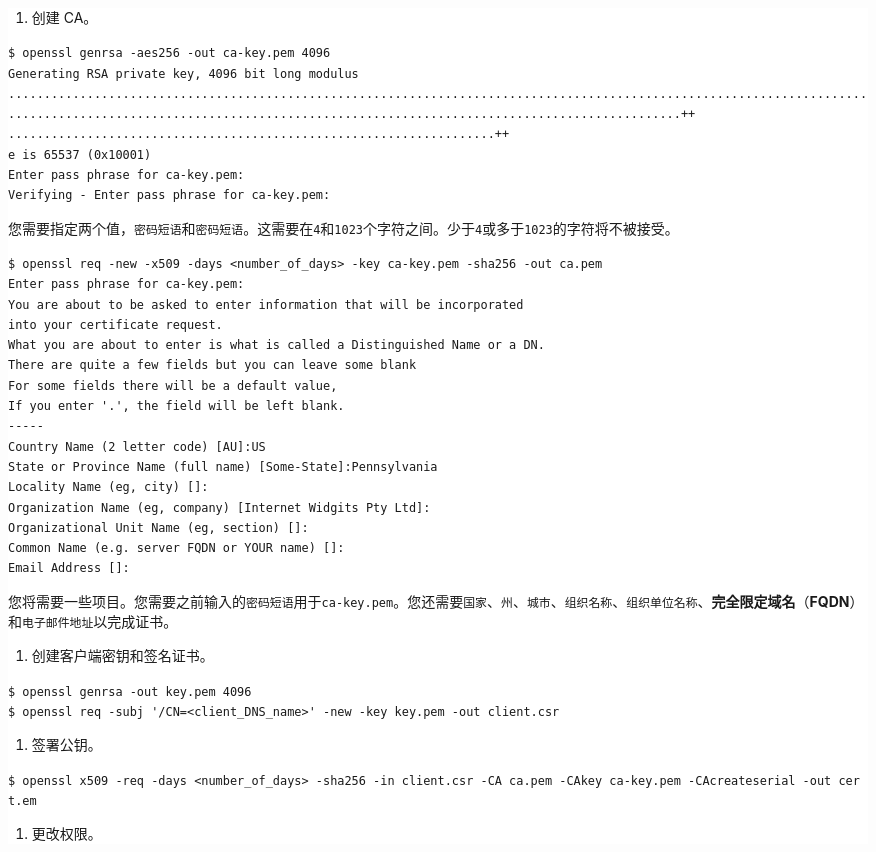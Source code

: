 1.  创建 CA。

```
$ openssl genrsa -aes256 -out ca-key.pem 4096
Generating RSA private key, 4096 bit long modulus
......................................................................................................................................................................................................................++
....................................................................++
e is 65537 (0x10001)
Enter pass phrase for ca-key.pem:
Verifying - Enter pass phrase for ca-key.pem:

```

您需要指定两个值，`密码短语`和`密码短语`。这需要在`4`和`1023`个字符之间。少于`4`或多于`1023`的字符将不被接受。

```
$ openssl req -new -x509 -days <number_of_days> -key ca-key.pem -sha256 -out ca.pem
Enter pass phrase for ca-key.pem:
You are about to be asked to enter information that will be incorporated
into your certificate request.
What you are about to enter is what is called a Distinguished Name or a DN.
There are quite a few fields but you can leave some blank
For some fields there will be a default value,
If you enter '.', the field will be left blank.
-----
Country Name (2 letter code) [AU]:US
State or Province Name (full name) [Some-State]:Pennsylvania
Locality Name (eg, city) []:
Organization Name (eg, company) [Internet Widgits Pty Ltd]:
Organizational Unit Name (eg, section) []:
Common Name (e.g. server FQDN or YOUR name) []:
Email Address []:

```

您将需要一些项目。您需要之前输入的`密码短语`用于`ca-key.pem`。您还需要`国家`、`州`、`城市`、`组织名称`、`组织单位名称`、**完全限定域名**（**FQDN**）和`电子邮件地址`以完成证书。

1.  创建客户端密钥和签名证书。

```
$ openssl genrsa -out key.pem 4096
$ openssl req -subj '/CN=<client_DNS_name>' -new -key key.pem -out client.csr

```

1.  签署公钥。

```
$ openssl x509 -req -days <number_of_days> -sha256 -in client.csr -CA ca.pem -CAkey ca-key.pem -CAcreateserial -out cert.em

```

1.  更改权限。

